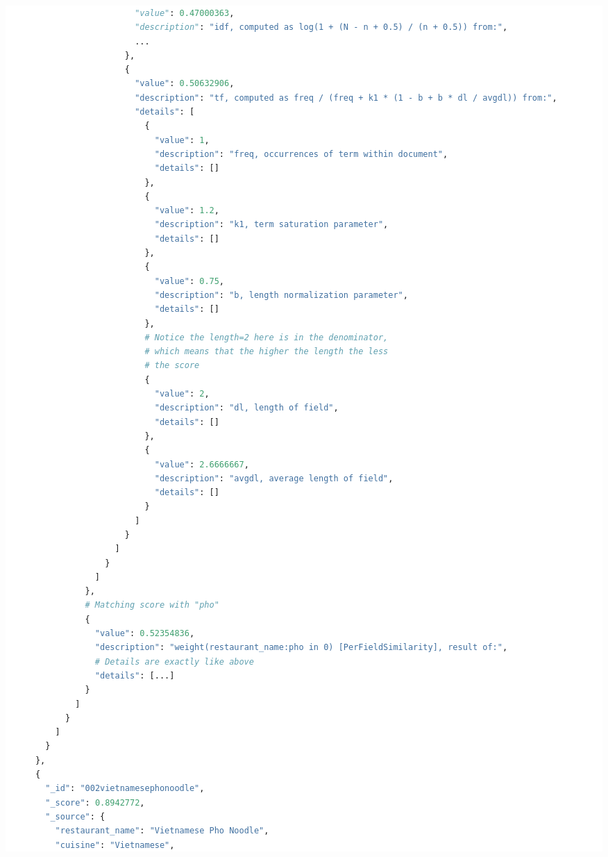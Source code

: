 ```py
                          "value": 0.47000363,
                          "description": "idf, computed as log(1 + (N - n + 0.5) / (n + 0.5)) from:",
                          ...
                        },
                        {
                          "value": 0.50632906,
                          "description": "tf, computed as freq / (freq + k1 * (1 - b + b * dl / avgdl)) from:",
                          "details": [
                            {
                              "value": 1,
                              "description": "freq, occurrences of term within document",
                              "details": []
                            },
                            {
                              "value": 1.2,
                              "description": "k1, term saturation parameter",
                              "details": []
                            },
                            {
                              "value": 0.75,
                              "description": "b, length normalization parameter",
                              "details": []
                            },
                            # Notice the length=2 here is in the denominator,
                            # which means that the higher the length the less
                            # the score
                            {
                              "value": 2,
                              "description": "dl, length of field",
                              "details": []
                            },
                            {
                              "value": 2.6666667,
                              "description": "avgdl, average length of field",
                              "details": []
                            }
                          ]
                        }
                      ]
                    }
                  ]
                },
                # Matching score with "pho"
                {
                  "value": 0.52354836,
                  "description": "weight(restaurant_name:pho in 0) [PerFieldSimilarity], result of:",
                  # Details are exactly like above
                  "details": [...]
                }
              ]
            }
          ]
        }
      },
      {
        "_id": "002vietnamesephonoodle",
        "_score": 0.8942772,
        "_source": {
          "restaurant_name": "Vietnamese Pho Noodle",
          "cuisine": "Vietnamese",
```